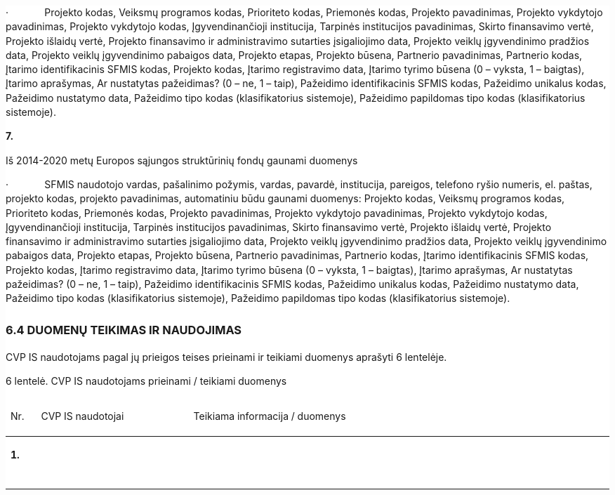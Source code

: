 <p>&middot;&nbsp;&nbsp;&nbsp;&nbsp;&nbsp;&nbsp;&nbsp;&nbsp;&nbsp;&nbsp;&nbsp;&nbsp; Projekto kodas, Veiksmų programos kodas, Prioriteto kodas, Priemonės kodas, Projekto pavadinimas, Projekto vykdytojo pavadinimas, Projekto vykdytojo kodas, Įgyvendinančioji institucija, Tarpinės institucijos pavadinimas, Skirto finansavimo vertė, Projekto i&scaron;laidų vertė, Projekto finansavimo ir administravimo sutarties įsigaliojimo data, Projekto veiklų įgyvendinimo pradžios data, Projekto veiklų įgyvendinimo pabaigos data, Projekto etapas, Projekto būsena, Partnerio pavadinimas, Partnerio kodas, Įtarimo identifikacinis SFMIS kodas, Projekto kodas, Įtarimo registravimo data, Įtarimo tyrimo būsena (0 &ndash; vyksta, 1 &ndash; baigtas), Įtarimo apra&scaron;ymas, Ar nustatytas pažeidimas? (0 &ndash; ne, 1 &ndash; taip), Pažeidimo identifikacinis SFMIS kodas, Pažeidimo unikalus kodas, Pažeidimo nustatymo data, Pažeidimo tipo kodas (klasifikatorius sistemoje), Pažeidimo papildomas tipo kodas (klasifikatorius sistemoje).</p>
</td>
</tr>
<tr>
<td width="7%">
<p><strong>7.&nbsp;&nbsp;&nbsp;&nbsp;&nbsp; </strong><strong>&nbsp;</strong></p>
</td>
<td width="20%">
<p>I&scaron; 2014-2020 metų Europos sąjungos struktūrinių fondų gaunami duomenys</p>
</td>
<td width="72%">
<p>&middot;&nbsp;&nbsp;&nbsp;&nbsp;&nbsp;&nbsp;&nbsp;&nbsp;&nbsp;&nbsp;&nbsp;&nbsp; SFMIS naudotojo vardas, pa&scaron;alinimo požymis, vardas, pavardė, institucija, pareigos, telefono ry&scaron;io numeris, el. pa&scaron;tas, projekto kodas, projekto pavadinimas, automatiniu būdu gaunami duomenys: Projekto kodas, Veiksmų programos kodas, Prioriteto kodas, Priemonės kodas, Projekto pavadinimas, Projekto vykdytojo pavadinimas, Projekto vykdytojo kodas, Įgyvendinančioji institucija, Tarpinės institucijos pavadinimas, Skirto finansavimo vertė, Projekto i&scaron;laidų vertė, Projekto finansavimo ir administravimo sutarties įsigaliojimo data, Projekto veiklų įgyvendinimo pradžios data, Projekto veiklų įgyvendinimo pabaigos data, Projekto etapas, Projekto būsena, Partnerio pavadinimas, Partnerio kodas, Įtarimo identifikacinis SFMIS kodas, Projekto kodas, Įtarimo registravimo data, Įtarimo tyrimo būsena (0 &ndash; vyksta, 1 &ndash; baigtas), Įtarimo apra&scaron;ymas, Ar nustatytas pažeidimas? (0 &ndash; ne, 1 &ndash; taip), Pažeidimo identifikacinis SFMIS kodas, Pažeidimo unikalus kodas, Pažeidimo nustatymo data, Pažeidimo tipo kodas (klasifikatorius sistemoje), Pažeidimo papildomas tipo kodas (klasifikatorius sistemoje).</p>
</td>
</tr>
</tbody>
</table>

### 6.4 DUOMENŲ TEIKIMAS IR NAUDOJIMAS

CVP IS naudotojams pagal jų prieigos teises prieinami ir teikiami duomenys aprašyti 6 lentelėje.

6 lentelė. CVP IS naudotojams prieinami / teikiami duomenys


<table width="100%">
<thead>
<tr>
<td width="5%">
<p>Nr.</p>
</td>
<td width="25%">
<p>CVP IS naudotojai</p>
</td>
<td width="69%">
<p>Teikiama informacija / duomenys</p>
</td>
</tr>
</thead>
<tbody>
<tr>
<td width="5%">
<p><strong>1.&nbsp;&nbsp;&nbsp;&nbsp;&nbsp; </strong><strong>&nbsp;</strong></p>
</td>